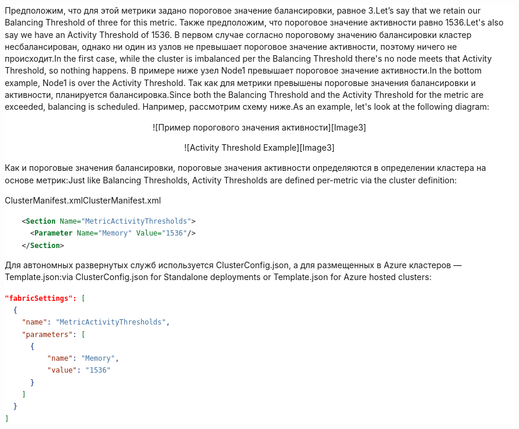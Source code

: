 <span data-ttu-id="d7c3f-187">Предположим, что для этой метрики задано пороговое значение балансировки, равное 3.</span><span class="sxs-lookup"><span data-stu-id="d7c3f-187">Let’s say that we retain our Balancing Threshold of three for this metric.</span></span> <span data-ttu-id="d7c3f-188">Также предположим, что пороговое значение активности равно 1536.</span><span class="sxs-lookup"><span data-stu-id="d7c3f-188">Let's also say we have an Activity Threshold of 1536.</span></span> <span data-ttu-id="d7c3f-189">В первом случае согласно пороговому значению балансировки кластер несбалансирован, однако ни один из узлов не превышает пороговое значение активности, поэтому ничего не происходит.</span><span class="sxs-lookup"><span data-stu-id="d7c3f-189">In the first case, while the cluster is imbalanced per the Balancing Threshold there's no node meets that Activity Threshold, so nothing happens.</span></span> <span data-ttu-id="d7c3f-190">В примере ниже узел Node1 превышает пороговое значение активности.</span><span class="sxs-lookup"><span data-stu-id="d7c3f-190">In the bottom example, Node1 is over the Activity Threshold.</span></span> <span data-ttu-id="d7c3f-191">Так как для метрики превышены пороговые значения балансировки и активности, планируется балансировка.</span><span class="sxs-lookup"><span data-stu-id="d7c3f-191">Since both the Balancing Threshold and the Activity Threshold for the metric are exceeded, balancing is scheduled.</span></span> <span data-ttu-id="d7c3f-192">Например, рассмотрим схему ниже.</span><span class="sxs-lookup"><span data-stu-id="d7c3f-192">As an example, let's look at the following diagram:</span></span> 

<span data-ttu-id="d7c3f-193"><center>
![Пример порогового значения активности][Image3]
</center></span><span class="sxs-lookup"><span data-stu-id="d7c3f-193"><center>
![Activity Threshold Example][Image3]
</center></span></span>

<span data-ttu-id="d7c3f-194">Как и пороговые значения балансировки, пороговые значения активности определяются в определении кластера на основе метрик:</span><span class="sxs-lookup"><span data-stu-id="d7c3f-194">Just like Balancing Thresholds, Activity Thresholds are defined per-metric via the cluster definition:</span></span>

<span data-ttu-id="d7c3f-195">ClusterManifest.xml</span><span class="sxs-lookup"><span data-stu-id="d7c3f-195">ClusterManifest.xml</span></span>

``` xml
    <Section Name="MetricActivityThresholds">
      <Parameter Name="Memory" Value="1536"/>
    </Section>
```

<span data-ttu-id="d7c3f-196">Для автономных развернутых служб используется ClusterConfig.json, а для размещенных в Azure кластеров — Template.json:</span><span class="sxs-lookup"><span data-stu-id="d7c3f-196">via ClusterConfig.json for Standalone deployments or Template.json for Azure hosted clusters:</span></span>

```json
"fabricSettings": [
  {
    "name": "MetricActivityThresholds",
    "parameters": [
      {
          "name": "Memory",
          "value": "1536"
      }
    ]
  }
]
```
